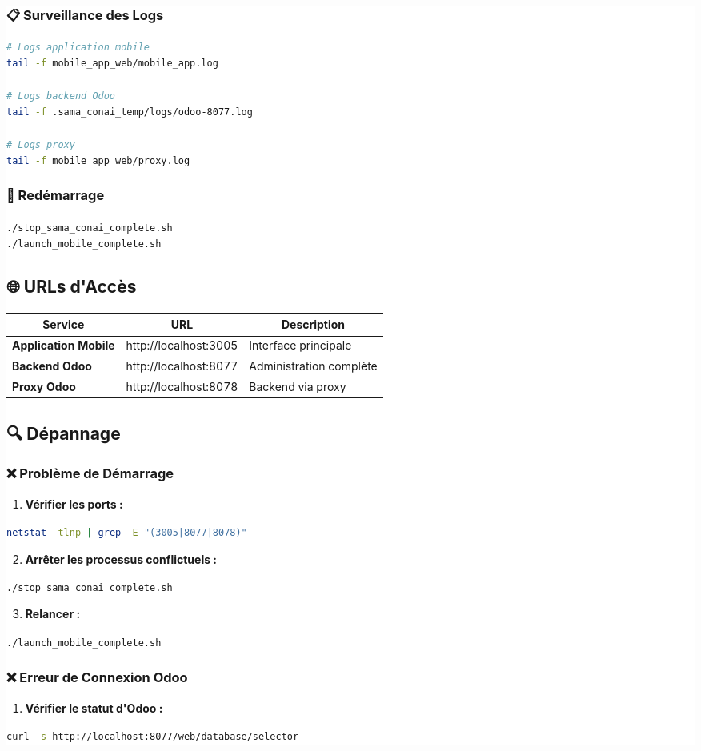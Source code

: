 ### 📋 Surveillance des Logs
```bash
# Logs application mobile
tail -f mobile_app_web/mobile_app.log

# Logs backend Odoo
tail -f .sama_conai_temp/logs/odoo-8077.log

# Logs proxy
tail -f mobile_app_web/proxy.log
```

### 🔄 Redémarrage
```bash
./stop_sama_conai_complete.sh
./launch_mobile_complete.sh
```

## 🌐 URLs d'Accès

| Service | URL | Description |
|---------|-----|-------------|
| **Application Mobile** | http://localhost:3005 | Interface principale |
| **Backend Odoo** | http://localhost:8077 | Administration complète |
| **Proxy Odoo** | http://localhost:8078 | Backend via proxy |

## 🔍 Dépannage

### ❌ Problème de Démarrage

1. **Vérifier les ports :**
```bash
netstat -tlnp | grep -E "(3005|8077|8078)"
```

2. **Arrêter les processus conflictuels :**
```bash
./stop_sama_conai_complete.sh
```

3. **Relancer :**
```bash
./launch_mobile_complete.sh
```

### ❌ Erreur de Connexion Odoo

1. **Vérifier le statut d'Odoo :**
```bash
curl -s http://localhost:8077/web/database/selector
```
